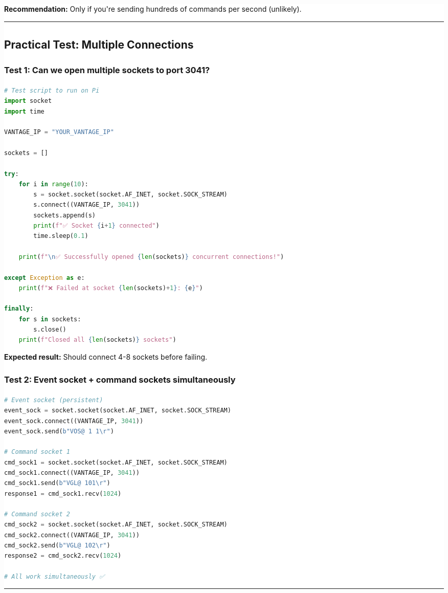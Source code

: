 **Recommendation:** Only if you're sending hundreds of commands per second (unlikely).

---

## Practical Test: Multiple Connections

### Test 1: Can we open multiple sockets to port 3041?

```python
# Test script to run on Pi
import socket
import time

VANTAGE_IP = "YOUR_VANTAGE_IP"

sockets = []

try:
    for i in range(10):
        s = socket.socket(socket.AF_INET, socket.SOCK_STREAM)
        s.connect((VANTAGE_IP, 3041))
        sockets.append(s)
        print(f"✅ Socket {i+1} connected")
        time.sleep(0.1)

    print(f"\n✅ Successfully opened {len(sockets)} concurrent connections!")

except Exception as e:
    print(f"❌ Failed at socket {len(sockets)+1}: {e}")

finally:
    for s in sockets:
        s.close()
    print(f"Closed all {len(sockets)} sockets")
```

**Expected result:** Should connect 4-8 sockets before failing.

### Test 2: Event socket + command sockets simultaneously

```python
# Event socket (persistent)
event_sock = socket.socket(socket.AF_INET, socket.SOCK_STREAM)
event_sock.connect((VANTAGE_IP, 3041))
event_sock.send(b"VOS@ 1 1\r")

# Command socket 1
cmd_sock1 = socket.socket(socket.AF_INET, socket.SOCK_STREAM)
cmd_sock1.connect((VANTAGE_IP, 3041))
cmd_sock1.send(b"VGL@ 101\r")
response1 = cmd_sock1.recv(1024)

# Command socket 2
cmd_sock2 = socket.socket(socket.AF_INET, socket.SOCK_STREAM)
cmd_sock2.connect((VANTAGE_IP, 3041))
cmd_sock2.send(b"VGL@ 102\r")
response2 = cmd_sock2.recv(1024)

# All work simultaneously ✅
```

---